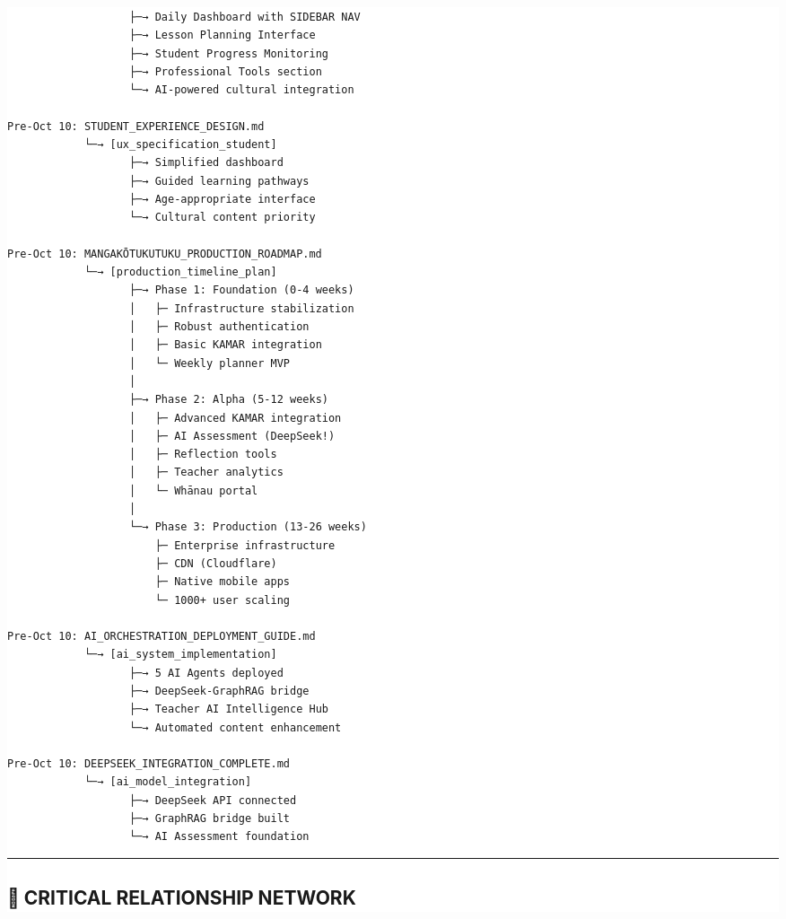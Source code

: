 ```
                   ├─→ Daily Dashboard with SIDEBAR NAV
                   ├─→ Lesson Planning Interface
                   ├─→ Student Progress Monitoring
                   ├─→ Professional Tools section
                   └─→ AI-powered cultural integration

Pre-Oct 10: STUDENT_EXPERIENCE_DESIGN.md
            └─→ [ux_specification_student]
                   ├─→ Simplified dashboard
                   ├─→ Guided learning pathways
                   ├─→ Age-appropriate interface
                   └─→ Cultural content priority

Pre-Oct 10: MANGAKŌTUKUTUKU_PRODUCTION_ROADMAP.md
            └─→ [production_timeline_plan]
                   ├─→ Phase 1: Foundation (0-4 weeks)
                   │   ├─ Infrastructure stabilization
                   │   ├─ Robust authentication
                   │   ├─ Basic KAMAR integration
                   │   └─ Weekly planner MVP
                   │
                   ├─→ Phase 2: Alpha (5-12 weeks)
                   │   ├─ Advanced KAMAR integration
                   │   ├─ AI Assessment (DeepSeek!)
                   │   ├─ Reflection tools
                   │   ├─ Teacher analytics
                   │   └─ Whānau portal
                   │
                   └─→ Phase 3: Production (13-26 weeks)
                       ├─ Enterprise infrastructure
                       ├─ CDN (Cloudflare)
                       ├─ Native mobile apps
                       └─ 1000+ user scaling

Pre-Oct 10: AI_ORCHESTRATION_DEPLOYMENT_GUIDE.md
            └─→ [ai_system_implementation]
                   ├─→ 5 AI Agents deployed
                   ├─→ DeepSeek-GraphRAG bridge
                   ├─→ Teacher AI Intelligence Hub
                   └─→ Automated content enhancement

Pre-Oct 10: DEEPSEEK_INTEGRATION_COMPLETE.md
            └─→ [ai_model_integration]
                   ├─→ DeepSeek API connected
                   ├─→ GraphRAG bridge built
                   └─→ AI Assessment foundation
```

---

## 🔗 CRITICAL RELATIONSHIP NETWORK
